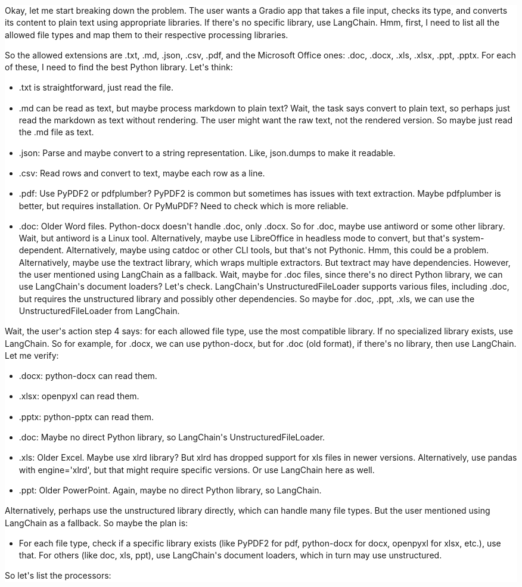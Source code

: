 Okay, let me start breaking down the problem. The user wants a Gradio app that takes a file input, checks its type, and converts its content to plain text using appropriate libraries. If there's no specific library, use LangChain. Hmm, first, I need to list all the allowed file types and map them to their respective processing libraries.

So the allowed extensions are .txt, .md, .json, .csv, .pdf, and the Microsoft Office ones: .doc, .docx, .xls, .xlsx, .ppt, .pptx. For each of these, I need to find the best Python library. Let's think:

- .txt is straightforward, just read the file.

- .md can be read as text, but maybe process markdown to plain text? Wait, the task says convert to plain text, so perhaps just read the markdown as text without rendering. The user might want the raw text, not the rendered version. So maybe just read the .md file as text.

- .json: Parse and maybe convert to a string representation. Like, json.dumps to make it readable.

- .csv: Read rows and convert to text, maybe each row as a line.

- .pdf: Use PyPDF2 or pdfplumber? PyPDF2 is common but sometimes has issues with text extraction. Maybe pdfplumber is better, but requires installation. Or PyMuPDF? Need to check which is more reliable.

- .doc: Older Word files. Python-docx doesn't handle .doc, only .docx. So for .doc, maybe use antiword or some other library. Wait, but antiword is a Linux tool. Alternatively, maybe use LibreOffice in headless mode to convert, but that's system-dependent. Alternatively, maybe using catdoc or other CLI tools, but that's not Pythonic. Hmm, this could be a problem. Alternatively, maybe use the textract library, which wraps multiple extractors. But textract may have dependencies. However, the user mentioned using LangChain as a fallback. Wait, maybe for .doc files, since there's no direct Python library, we can use LangChain's document loaders? Let's check. LangChain's UnstructuredFileLoader supports various files, including .doc, but requires the unstructured library and possibly other dependencies. So maybe for .doc, .ppt, .xls, we can use the UnstructuredFileLoader from LangChain.

Wait, the user's action step 4 says: for each allowed file type, use the most compatible library. If no specialized library exists, use LangChain. So for example, for .docx, we can use python-docx, but for .doc (old format), if there's no library, then use LangChain. Let me verify:

- .docx: python-docx can read them.

- .xlsx: openpyxl can read them.

- .pptx: python-pptx can read them.

- .doc: Maybe no direct Python library, so LangChain's UnstructuredFileLoader.

- .xls: Older Excel. Maybe use xlrd library? But xlrd has dropped support for xls files in newer versions. Alternatively, use pandas with engine='xlrd', but that might require specific versions. Or use LangChain here as well.

- .ppt: Older PowerPoint. Again, maybe no direct Python library, so LangChain.

Alternatively, perhaps use the unstructured library directly, which can handle many file types. But the user mentioned using LangChain as a fallback. So maybe the plan is:

- For each file type, check if a specific library exists (like PyPDF2 for pdf, python-docx for docx, openpyxl for xlsx, etc.), use that. For others (like doc, xls, ppt), use LangChain's document loaders, which in turn may use unstructured.

So let's list the processors:
